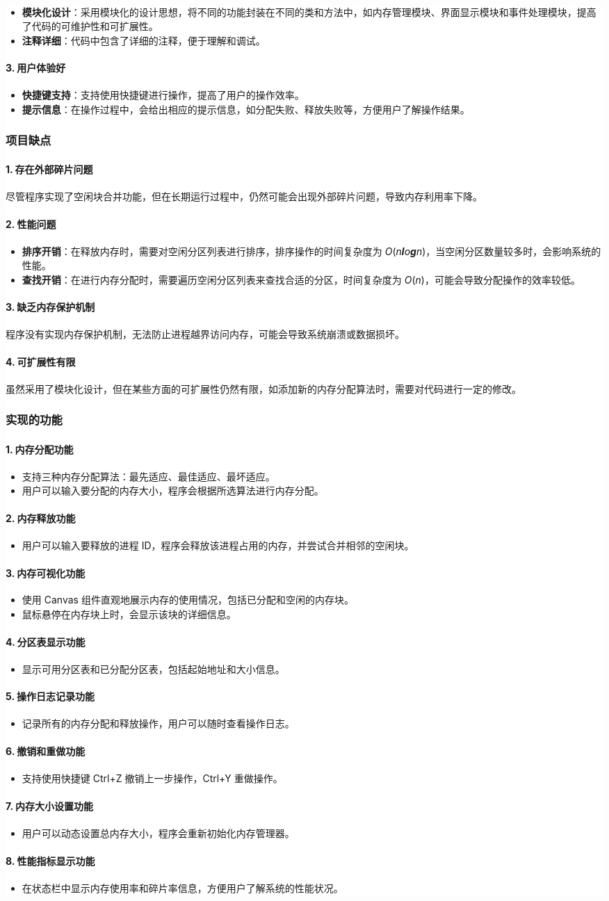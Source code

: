 - **模块化设计**：采用模块化的设计思想，将不同的功能封装在不同的类和方法中，如内存管理模块、界面显示模块和事件处理模块，提高了代码的可维护性和可扩展性。
- **注释详细**：代码中包含了详细的注释，便于理解和调试。

#### 3. 用户体验好

- **快捷键支持**：支持使用快捷键进行操作，提高了用户的操作效率。
- **提示信息**：在操作过程中，会给出相应的提示信息，如分配失败、释放失败等，方便用户了解操作结果。

### 项目缺点

#### 1. 存在外部碎片问题

尽管程序实现了空闲块合并功能，但在长期运行过程中，仍然可能会出现外部碎片问题，导致内存利用率下降。

#### 2. 性能问题

- **排序开销**：在释放内存时，需要对空闲分区列表进行排序，排序操作的时间复杂度为 *O*(*n**l**o**g**n*)，当空闲分区数量较多时，会影响系统的性能。
- **查找开销**：在进行内存分配时，需要遍历空闲分区列表来查找合适的分区，时间复杂度为 *O*(*n*)，可能会导致分配操作的效率较低。

#### 3. 缺乏内存保护机制

程序没有实现内存保护机制，无法防止进程越界访问内存，可能会导致系统崩溃或数据损坏。

#### 4. 可扩展性有限

虽然采用了模块化设计，但在某些方面的可扩展性仍然有限，如添加新的内存分配算法时，需要对代码进行一定的修改。

### 实现的功能

#### 1. 内存分配功能

- 支持三种内存分配算法：最先适应、最佳适应、最坏适应。
- 用户可以输入要分配的内存大小，程序会根据所选算法进行内存分配。

#### 2. 内存释放功能

- 用户可以输入要释放的进程 ID，程序会释放该进程占用的内存，并尝试合并相邻的空闲块。

#### 3. 内存可视化功能

- 使用 Canvas 组件直观地展示内存的使用情况，包括已分配和空闲的内存块。
- 鼠标悬停在内存块上时，会显示该块的详细信息。

#### 4. 分区表显示功能

- 显示可用分区表和已分配分区表，包括起始地址和大小信息。

#### 5. 操作日志记录功能

- 记录所有的内存分配和释放操作，用户可以随时查看操作日志。

#### 6. 撤销和重做功能

- 支持使用快捷键 Ctrl+Z 撤销上一步操作，Ctrl+Y 重做操作。

#### 7. 内存大小设置功能

- 用户可以动态设置总内存大小，程序会重新初始化内存管理器。

#### 8. 性能指标显示功能

- 在状态栏中显示内存使用率和碎片率信息，方便用户了解系统的性能状况。